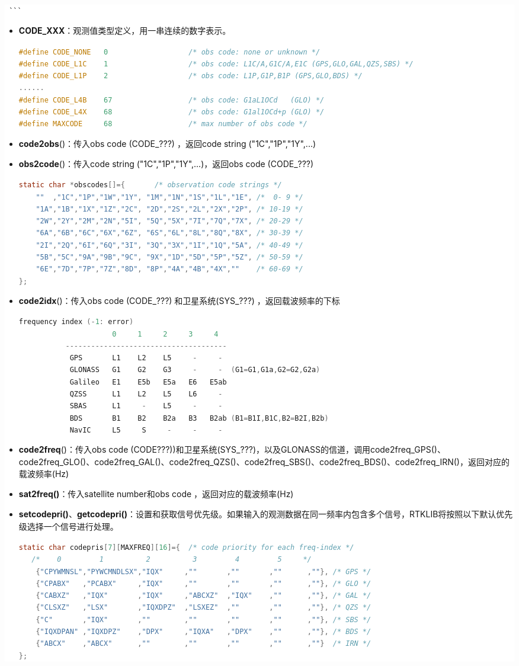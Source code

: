      ```

   * **CODE_XXX**：观测值类型定义，用一串连续的数字表示。

     ```c
     #define CODE_NONE   0                   /* obs code: none or unknown */
     #define CODE_L1C    1                   /* obs code: L1C/A,G1C/A,E1C (GPS,GLO,GAL,QZS,SBS) */
     #define CODE_L1P    2                   /* obs code: L1P,G1P,B1P (GPS,GLO,BDS) */
     ......
     #define CODE_L4B    67                  /* obs code: G1aL1OCd   (GLO) */
     #define CODE_L4X    68                  /* obs code: G1al1OCd+p (GLO) */
     #define MAXCODE     68                  /* max number of obs code */
     ```


   * **code2obs**()：传入obs code (CODE_???) ，返回code string ("1C","1P","1Y",...)

   * **obs2code**()：传入code string ("1C","1P","1Y",...)，返回obs code (CODE_???) 

     ```c
     static char *obscodes[]={       /* observation code strings */
         ""  ,"1C","1P","1W","1Y", "1M","1N","1S","1L","1E", /*  0- 9 */
         "1A","1B","1X","1Z","2C", "2D","2S","2L","2X","2P", /* 10-19 */
         "2W","2Y","2M","2N","5I", "5Q","5X","7I","7Q","7X", /* 20-29 */
         "6A","6B","6C","6X","6Z", "6S","6L","8L","8Q","8X", /* 30-39 */
         "2I","2Q","6I","6Q","3I", "3Q","3X","1I","1Q","5A", /* 40-49 */
         "5B","5C","9A","9B","9C", "9X","1D","5D","5P","5Z", /* 50-59 */
         "6E","7D","7P","7Z","8D", "8P","4A","4B","4X",""    /* 60-69 */
     };
     ```

   * **code2idx**()：传入obs code (CODE_???) 和卫星系统(SYS_???) ，返回载波频率的下标

     ```c
     frequency index (-1: error)
                           0     1     2     3     4 
                --------------------------------------
                 GPS       L1    L2    L5     -     - 
                 GLONASS   G1    G2    G3     -     -  (G1=G1,G1a,G2=G2,G2a)
                 Galileo   E1    E5b   E5a   E6   E5ab
                 QZSS      L1    L2    L5    L6     - 
                 SBAS      L1     -    L5     -     -
                 BDS       B1    B2    B2a   B3   B2ab (B1=B1I,B1C,B2=B2I,B2b)
                 NavIC     L5     S     -     -     - 
     ```

   * **code2freq**()：传入obs code (CODE???))和卫星系统(SYS_???)，以及GLONASS的信道，调用code2freq_GPS()、code2freq_GLO()、code2freq_GAL()、code2freq_QZS()、code2freq_SBS()、code2freq_BDS()、code2freq_IRN()，返回对应的载波频率(Hz) 

   * **sat2freq()**：传入satellite number和obs code ，返回对应的载波频率(Hz) 

   * **setcodepri()**、**getcodepri()**：设置和获取信号优先级。如果输入的观测数据在同一频率内包含多个信号，RTKLIB将按照以下默认优先级选择一个信号进行处理。 

     ```c
     static char codepris[7][MAXFREQ][16]={  /* code priority for each freq-index */
        /*    0         1          2          3         4         5     */
         {"CPYWMNSL","PYWCMNDLSX","IQX"     ,""       ,""       ,""      ,""}, /* GPS */
         {"CPABX"   ,"PCABX"     ,"IQX"     ,""       ,""       ,""      ,""}, /* GLO */
         {"CABXZ"   ,"IQX"       ,"IQX"     ,"ABCXZ"  ,"IQX"    ,""      ,""}, /* GAL */
         {"CLSXZ"   ,"LSX"       ,"IQXDPZ"  ,"LSXEZ"  ,""       ,""      ,""}, /* QZS */
         {"C"       ,"IQX"       ,""        ,""       ,""       ,""      ,""}, /* SBS */
         {"IQXDPAN" ,"IQXDPZ"    ,"DPX"     ,"IQXA"   ,"DPX"    ,""      ,""}, /* BDS */
         {"ABCX"    ,"ABCX"      ,""        ,""       ,""       ,""      ,""}  /* IRN */
     };
     ```
